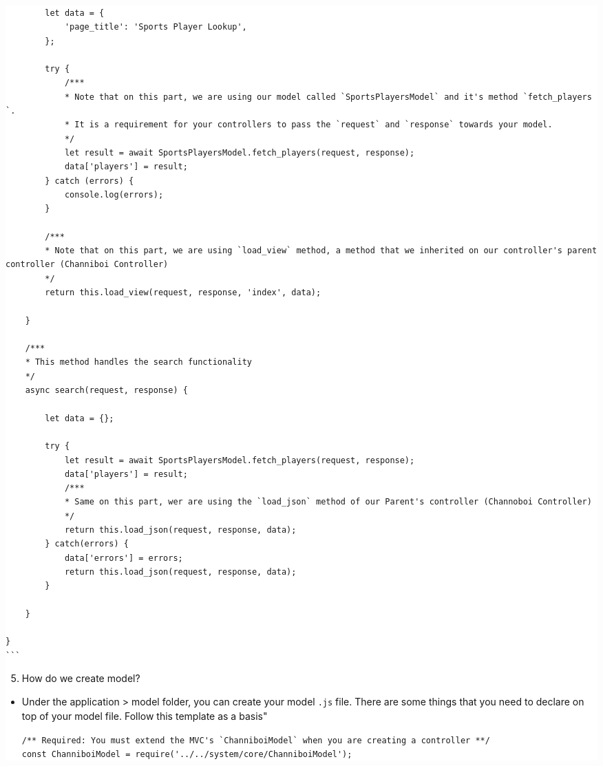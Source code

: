             let data = {
                'page_title': 'Sports Player Lookup',
            };

            try {
                /***
                * Note that on this part, we are using our model called `SportsPlayersModel` and it's method `fetch_players`.
                * It is a requirement for your controllers to pass the `request` and `response` towards your model.
                */
                let result = await SportsPlayersModel.fetch_players(request, response);
                data['players'] = result;
            } catch (errors) {
                console.log(errors);
            }

            /***
            * Note that on this part, we are using `load_view` method, a method that we inherited on our controller's parent controller (Channiboi Controller)
            */
            return this.load_view(request, response, 'index', data);
            
        }

        /***
        * This method handles the search functionality
        */
        async search(request, response) {

            let data = {};

            try {
                let result = await SportsPlayersModel.fetch_players(request, response);
                data['players'] = result;
                /***
                * Same on this part, wer are using the `load_json` method of our Parent's controller (Channoboi Controller)
                */
                return this.load_json(request, response, data);
            } catch(errors) {
                data['errors'] = errors;
                return this.load_json(request, response, data);
            }

        }

    }
    ```


5. How do we create model? 
- Under the application > model folder, you can create your model `.js` file. There are some things that you need to declare on top of your model file. Follow this template as a basis"

    ```JS
    /** Required: You must extend the MVC's `ChanniboiModel` when you are creating a controller **/
    const ChanniboiModel = require('../../system/core/ChanniboiModel');

